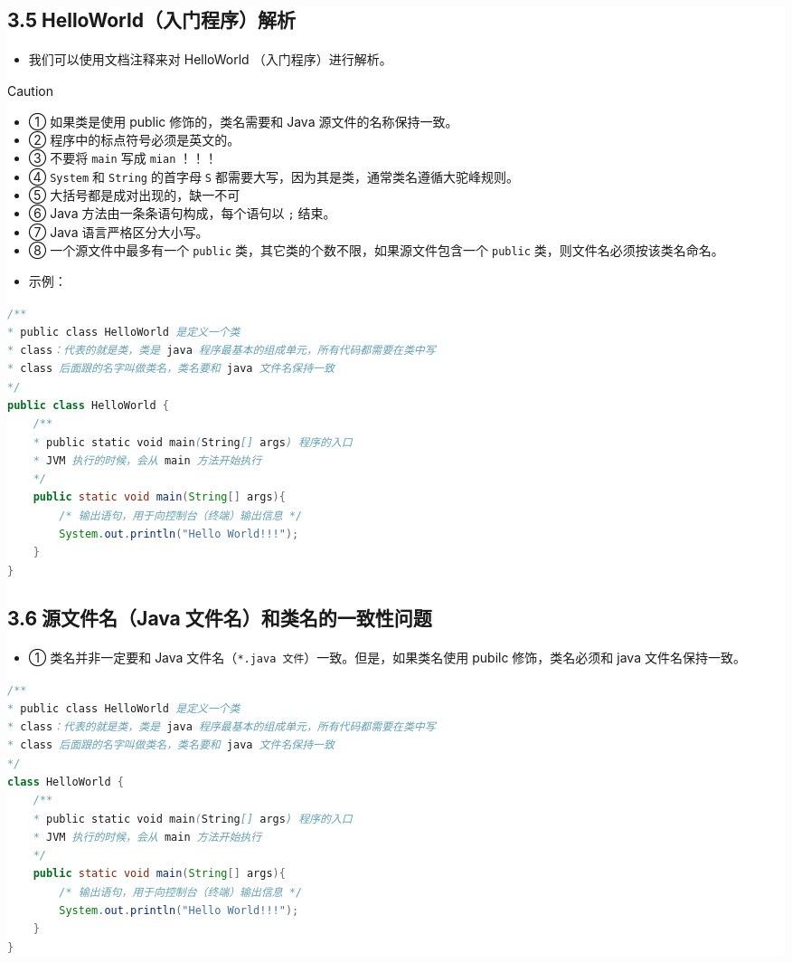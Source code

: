 ## 3.5 HelloWorld（入门程序）解析

* 我们可以使用文档注释来对 HelloWorld （入门程序）进行解析。

> [!CAUTION]
>
> * ① 如果类是使用 public 修饰的，类名需要和 Java 源文件的名称保持一致。
> * ② 程序中的标点符号必须是英文的。
> * ③ 不要将 `main` 写成 `mian` ！！！
> * ④ `System` 和 `String` 的首字母 `S` 都需要大写，因为其是类，通常类名遵循大驼峰规则。
> * ⑤ 大括号都是成对出现的，缺一不可
> * ⑥ Java 方法由一条条语句构成，每个语句以 `;` 结束。
> * ⑦ Java 语言严格区分大小写。
> * ⑧ 一个源文件中最多有一个 `public` 类，其它类的个数不限，如果源文件包含一个 `public` 类，则文件名必须按该类名命名。



* 示例：

```java
/**
* public class HelloWorld 是定义一个类
* class：代表的就是类，类是 java 程序最基本的组成单元，所有代码都需要在类中写
* class 后面跟的名字叫做类名，类名要和 java 文件名保持一致
*/
public class HelloWorld {
	/**
	* public static void main(String[] args) 程序的入口
	* JVM 执行的时候，会从 main 方法开始执行
	*/
	public static void main(String[] args){
		/* 输出语句，用于向控制台（终端）输出信息 */
		System.out.println("Hello World!!!");
	}
}
```

## 3.6 源文件名（Java 文件名）和类名的一致性问题

* ① 类名并非一定要和 Java 文件名（`*.java 文件`）一致。但是，如果类名使用 pubilc 修饰，类名必须和 java 文件名保持一致。

```java [HelloWorld2.java]
/**
* public class HelloWorld 是定义一个类
* class：代表的就是类，类是 java 程序最基本的组成单元，所有代码都需要在类中写
* class 后面跟的名字叫做类名，类名要和 java 文件名保持一致
*/
class HelloWorld {
	/**
	* public static void main(String[] args) 程序的入口
	* JVM 执行的时候，会从 main 方法开始执行
	*/
	public static void main(String[] args){
		/* 输出语句，用于向控制台（终端）输出信息 */
		System.out.println("Hello World!!!");
	}
}
```
